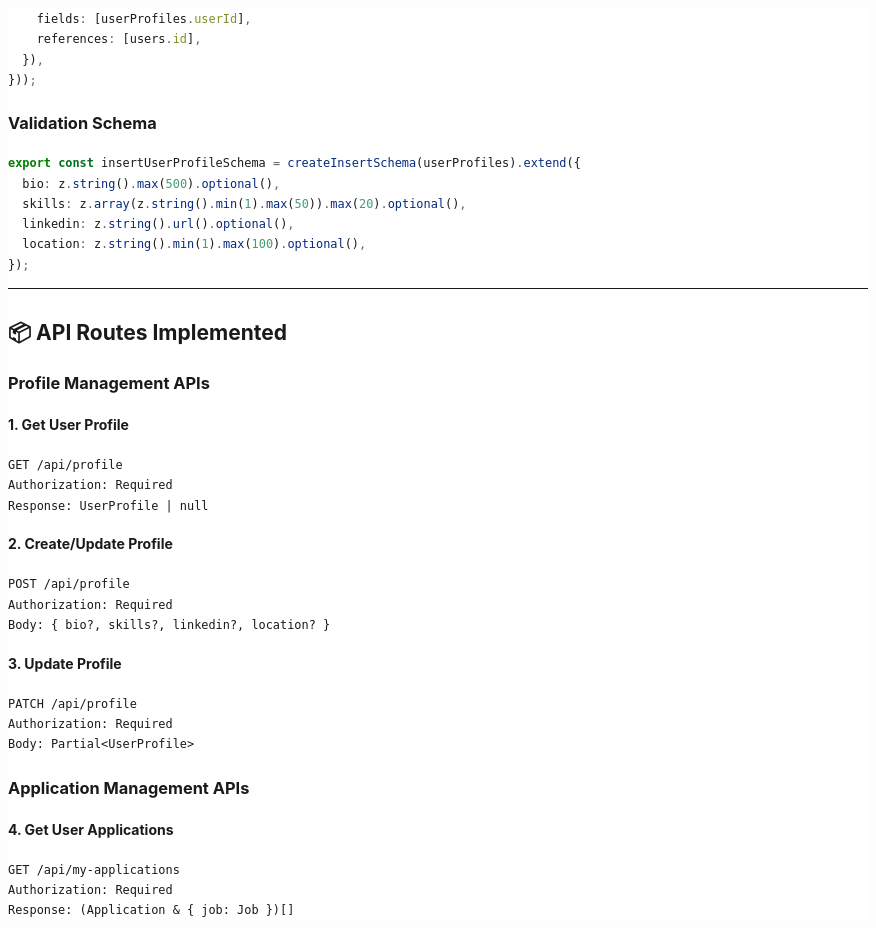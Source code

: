```typescript
    fields: [userProfiles.userId],
    references: [users.id],
  }),
}));
```

### Validation Schema
```typescript
export const insertUserProfileSchema = createInsertSchema(userProfiles).extend({
  bio: z.string().max(500).optional(),
  skills: z.array(z.string().min(1).max(50)).max(20).optional(),
  linkedin: z.string().url().optional(),
  location: z.string().min(1).max(100).optional(),
});
```

---

## 📦 API Routes Implemented

### Profile Management APIs

#### 1. Get User Profile
```http
GET /api/profile
Authorization: Required
Response: UserProfile | null
```

#### 2. Create/Update Profile
```http
POST /api/profile
Authorization: Required
Body: { bio?, skills?, linkedin?, location? }
```

#### 3. Update Profile
```http
PATCH /api/profile
Authorization: Required
Body: Partial<UserProfile>
```

### Application Management APIs

#### 4. Get User Applications
```http
GET /api/my-applications
Authorization: Required
Response: (Application & { job: Job })[]
```

